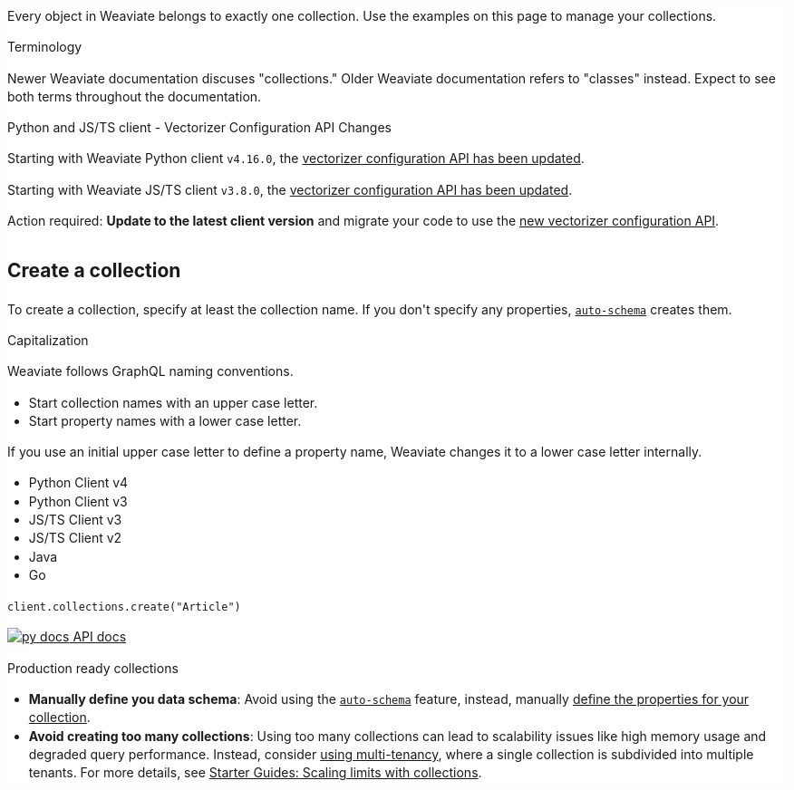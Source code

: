 
Every object in Weaviate belongs to exactly one collection. Use the examples on this page to manage your collections.

Terminology

Newer Weaviate documentation discuses "collections." Older Weaviate documentation refers to "classes" instead. Expect to see both terms throughout the documentation.

Python and JS/TS client - Vectorizer Configuration API Changes

Starting with Weaviate Python client `v4.16.0`, the [vectorizer configuration API has been updated](https://docs.weaviate.io/weaviate/client-libraries/python#vectorizer-api-changes-v4160).

Starting with Weaviate JS/TS client `v3.8.0`, the [vectorizer configuration API has been updated](https://docs.weaviate.io/weaviate/client-libraries/typescript#vectorizer-api-changes-v380).

Action required: **Update to the latest client version** and migrate your code to use the [new vectorizer configuration API](https://docs.weaviate.io/weaviate/manage-collections/vector-config#specify-a-vectorizer).

## Create a collection [​](https://docs.weaviate.io/weaviate/manage-collections/collection-operations\#create-a-collection "Direct link to Create a collection")

To create a collection, specify at least the collection name. If you don't specify any properties, [`auto-schema`](https://docs.weaviate.io/weaviate/config-refs/collections#auto-schema) creates them.

Capitalization

Weaviate follows GraphQL naming conventions.

- Start collection names with an upper case letter.
- Start property names with a lower case letter.

If you use an initial upper case letter to define a property name, Weaviate changes it to a lower case letter internally.

- Python Client v4
- Python Client v3
- JS/TS Client v3
- JS/TS Client v2
- Java
- Go

```codeBlockLines_e6Vv
client.collections.create("Article")

```

[![py docs](https://docs.weaviate.io/img/site/logo-py.svg)  API docs](https://weaviate-python-client.readthedocs.io/en/stable "View API documentation")

Production ready collections

- **Manually define you data schema**:
Avoid using the [`auto-schema`](https://docs.weaviate.io/weaviate/config-refs/collections#auto-schema) feature, instead, manually [define the properties for your collection](https://docs.weaviate.io/weaviate/manage-collections/collection-operations#create-a-collection-and-define-properties).
- **Avoid creating too many collections**:
Using too many collections can lead to scalability issues like high memory usage and degraded query performance. Instead, consider [using multi-tenancy](https://docs.weaviate.io/weaviate/manage-collections/multi-tenancy), where a single collection is subdivided into multiple tenants. For more details, see [Starter Guides: Scaling limits with collections](https://docs.weaviate.io/weaviate/starter-guides/managing-collections/collections-scaling-limits).
